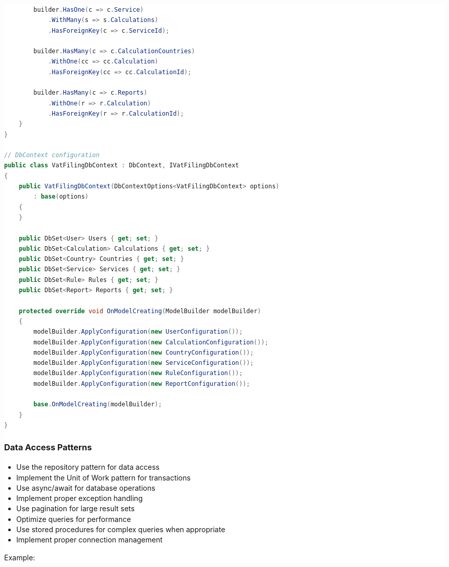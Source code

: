 ```csharp
        builder.HasOne(c => c.Service)
            .WithMany(s => s.Calculations)
            .HasForeignKey(c => c.ServiceId);
            
        builder.HasMany(c => c.CalculationCountries)
            .WithOne(cc => cc.Calculation)
            .HasForeignKey(cc => cc.CalculationId);
            
        builder.HasMany(c => c.Reports)
            .WithOne(r => r.Calculation)
            .HasForeignKey(r => r.CalculationId);
    }
}

// DbContext configuration
public class VatFilingDbContext : DbContext, IVatFilingDbContext
{
    public VatFilingDbContext(DbContextOptions<VatFilingDbContext> options)
        : base(options)
    {
    }
    
    public DbSet<User> Users { get; set; }
    public DbSet<Calculation> Calculations { get; set; }
    public DbSet<Country> Countries { get; set; }
    public DbSet<Service> Services { get; set; }
    public DbSet<Rule> Rules { get; set; }
    public DbSet<Report> Reports { get; set; }
    
    protected override void OnModelCreating(ModelBuilder modelBuilder)
    {
        modelBuilder.ApplyConfiguration(new UserConfiguration());
        modelBuilder.ApplyConfiguration(new CalculationConfiguration());
        modelBuilder.ApplyConfiguration(new CountryConfiguration());
        modelBuilder.ApplyConfiguration(new ServiceConfiguration());
        modelBuilder.ApplyConfiguration(new RuleConfiguration());
        modelBuilder.ApplyConfiguration(new ReportConfiguration());
        
        base.OnModelCreating(modelBuilder);
    }
}
```

### Data Access Patterns
- Use the repository pattern for data access
- Implement the Unit of Work pattern for transactions
- Use async/await for database operations
- Implement proper exception handling
- Use pagination for large result sets
- Optimize queries for performance
- Use stored procedures for complex queries when appropriate
- Implement proper connection management

Example: